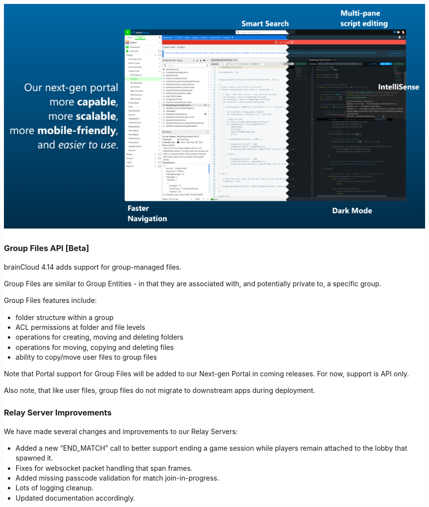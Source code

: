 ![](images/2023-02-24_17-07-54-1024x547.png)

### Group Files API \[Beta\]

brainCloud 4.14 adds support for group-managed files.

Group Files are similar to Group Entities - in that they are associated with, and potentially private to, a specific group.

Group Files features include:

- folder structure within a group
- ACL permissions at folder and file levels
- operations for creating, moving and deleting folders
- operations for moving, copying and deleting files
- ability to copy/move user files to group files

Note that Portal support for Group Files will be added to our Next-gen Portal in coming releases. For now, support is API only.

Also note, that like user files, group files do not migrate to downstream apps during deployment.

### Relay Server Improvements

We have made several changes and improvements to our Relay Servers:

- Added a new “END\_MATCH” call to better support ending a game session while players remain attached to the lobby that spawned it.
- Fixes for websocket packet handling that span frames.
- Added missing passcode validation for match join-in-progress.
- Lots of logging cleanup.
- Updated documentation accordingly.

